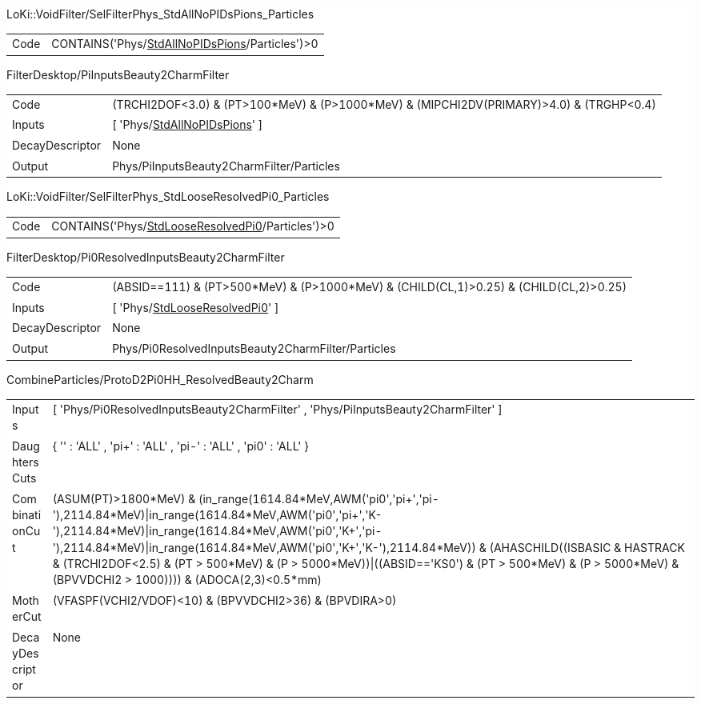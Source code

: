 LoKi::VoidFilter/SelFilterPhys_StdAllNoPIDsPions_Particles

|      |                                                                                                      |
|------|------------------------------------------------------------------------------------------------------|
| Code | CONTAINS('Phys/[StdAllNoPIDsPions](./stripping21r1-commonparticles-stdallnopidspions)/Particles')\>0 |

FilterDesktop/PiInputsBeauty2CharmFilter

|                 |                                                                                               |
|-----------------|-----------------------------------------------------------------------------------------------|
| Code            | (TRCHI2DOF\<3.0) & (PT\>100\*MeV) & (P\>1000\*MeV) & (MIPCHI2DV(PRIMARY)\>4.0) & (TRGHP\<0.4) |
| Inputs          | [ 'Phys/[StdAllNoPIDsPions](./stripping21r1-commonparticles-stdallnopidspions)' ]           |
| DecayDescriptor | None                                                                                          |
| Output          | Phys/PiInputsBeauty2CharmFilter/Particles                                                     |

LoKi::VoidFilter/SelFilterPhys_StdLooseResolvedPi0_Particles

|      |                                                                                                          |
|------|----------------------------------------------------------------------------------------------------------|
| Code | CONTAINS('Phys/[StdLooseResolvedPi0](./stripping21r1-commonparticles-stdlooseresolvedpi0)/Particles')\>0 |

FilterDesktop/Pi0ResolvedInputsBeauty2CharmFilter

|                 |                                                                                            |
|-----------------|--------------------------------------------------------------------------------------------|
| Code            | (ABSID==111) & (PT\>500\*MeV) & (P\>1000\*MeV) & (CHILD(CL,1)\>0.25) & (CHILD(CL,2)\>0.25) |
| Inputs          | [ 'Phys/[StdLooseResolvedPi0](./stripping21r1-commonparticles-stdlooseresolvedpi0)' ]    |
| DecayDescriptor | None                                                                                       |
| Output          | Phys/Pi0ResolvedInputsBeauty2CharmFilter/Particles                                         |

CombineParticles/ProtoD2Pi0HH_ResolvedBeauty2Charm

|                  |                                                                                                                                                                                                                                                                                                                                                                                                                                                                         |
|------------------|-------------------------------------------------------------------------------------------------------------------------------------------------------------------------------------------------------------------------------------------------------------------------------------------------------------------------------------------------------------------------------------------------------------------------------------------------------------------------|
| Inputs           | [ 'Phys/Pi0ResolvedInputsBeauty2CharmFilter' , 'Phys/PiInputsBeauty2CharmFilter' ]                                                                                                                                                                                                                                                                                                                                                                                    |
| DaughtersCuts    | { '' : 'ALL' , 'pi+' : 'ALL' , 'pi-' : 'ALL' , 'pi0' : 'ALL' }                                                                                                                                                                                                                                                                                                                                                                                                          |
| CombinationCut   | (ASUM(PT)\>1800\*MeV) & (in_range(1614.84\*MeV,AWM('pi0','pi+','pi-'),2114.84\*MeV)\|in_range(1614.84\*MeV,AWM('pi0','pi+','K-'),2114.84\*MeV)\|in_range(1614.84\*MeV,AWM('pi0','K+','pi-'),2114.84\*MeV)\|in_range(1614.84\*MeV,AWM('pi0','K+','K-'),2114.84\*MeV)) & (AHASCHILD((ISBASIC & HASTRACK & (TRCHI2DOF\<2.5) & (PT \> 500\*MeV) & (P \> 5000\*MeV))\|((ABSID=='KS0') & (PT \> 500\*MeV) & (P \> 5000\*MeV) & (BPVVDCHI2 \> 1000)))) & (ADOCA(2,3)\<0.5\*mm) |
| MotherCut        | (VFASPF(VCHI2/VDOF)\<10) & (BPVVDCHI2\>36) & (BPVDIRA\>0)                                                                                                                                                                                                                                                                                                                                                                                                               |
| DecayDescriptor  | None                                                                                                                                                                                                                                                                                                                                                                                                                                                                    |